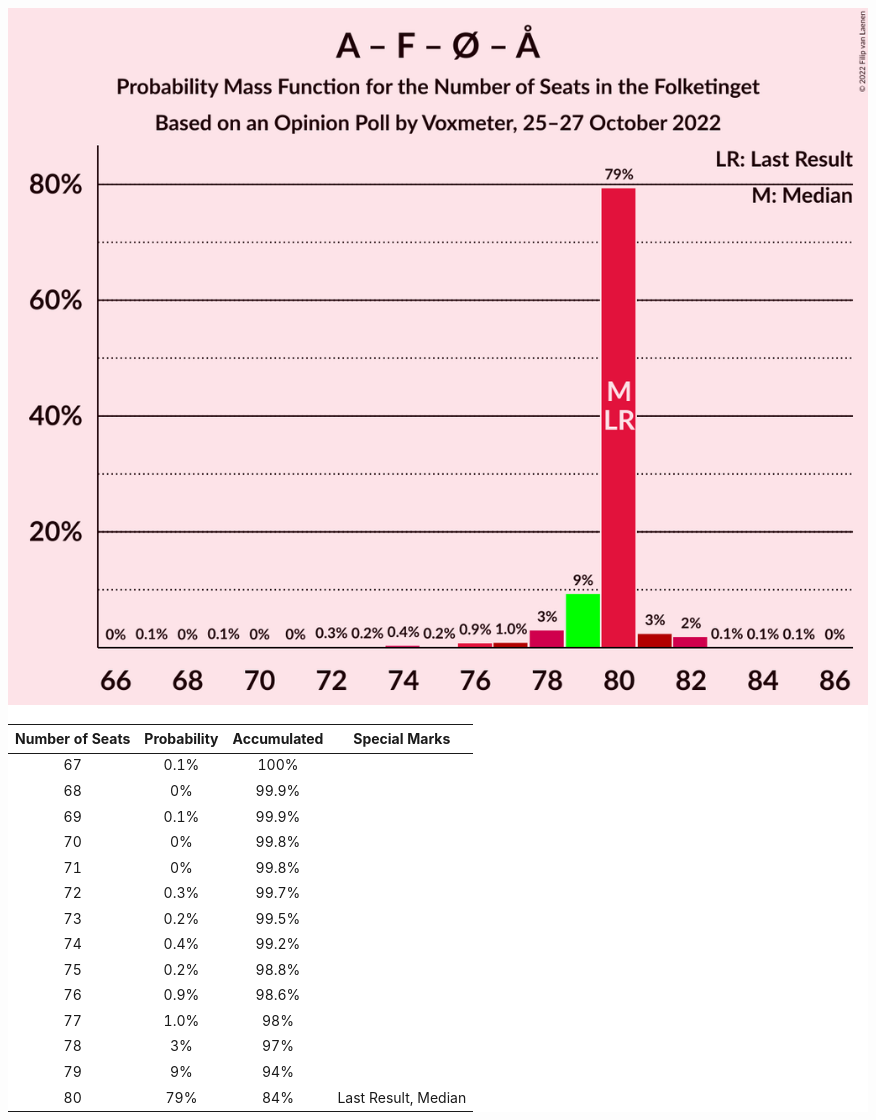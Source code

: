 ![Graph with seats probability mass function not yet produced](2022-10-27-Voxmeter-coalitions-seats-pmf-a–f–ø–å.png "Seats Probability Mass Function")

| Number of Seats | Probability | Accumulated | Special Marks |
|:---------------:|:-----------:|:-----------:|:-------------:|
| 67 | 0.1% | 100% |  |
| 68 | 0% | 99.9% |  |
| 69 | 0.1% | 99.9% |  |
| 70 | 0% | 99.8% |  |
| 71 | 0% | 99.8% |  |
| 72 | 0.3% | 99.7% |  |
| 73 | 0.2% | 99.5% |  |
| 74 | 0.4% | 99.2% |  |
| 75 | 0.2% | 98.8% |  |
| 76 | 0.9% | 98.6% |  |
| 77 | 1.0% | 98% |  |
| 78 | 3% | 97% |  |
| 79 | 9% | 94% |  |
| 80 | 79% | 84% | Last Result, Median |
